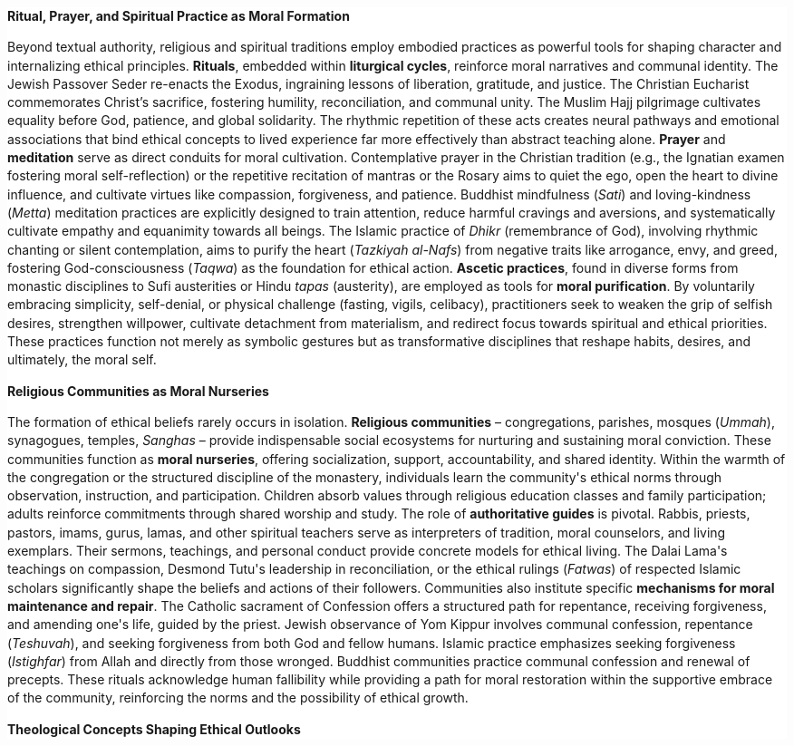 
**Ritual, Prayer, and Spiritual Practice as Moral Formation**

Beyond textual authority, religious and spiritual traditions employ embodied practices as powerful tools for shaping character and internalizing ethical principles. **Rituals**, embedded within **liturgical cycles**, reinforce moral narratives and communal identity. The Jewish Passover Seder re-enacts the Exodus, ingraining lessons of liberation, gratitude, and justice. The Christian Eucharist commemorates Christ’s sacrifice, fostering humility, reconciliation, and communal unity. The Muslim Hajj pilgrimage cultivates equality before God, patience, and global solidarity. The rhythmic repetition of these acts creates neural pathways and emotional associations that bind ethical concepts to lived experience far more effectively than abstract teaching alone. **Prayer** and **meditation** serve as direct conduits for moral cultivation. Contemplative prayer in the Christian tradition (e.g., the Ignatian examen fostering moral self-reflection) or the repetitive recitation of mantras or the Rosary aims to quiet the ego, open the heart to divine influence, and cultivate virtues like compassion, forgiveness, and patience. Buddhist mindfulness (*Sati*) and loving-kindness (*Metta*) meditation practices are explicitly designed to train attention, reduce harmful cravings and aversions, and systematically cultivate empathy and equanimity towards all beings. The Islamic practice of *Dhikr* (remembrance of God), involving rhythmic chanting or silent contemplation, aims to purify the heart (*Tazkiyah al-Nafs*) from negative traits like arrogance, envy, and greed, fostering God-consciousness (*Taqwa*) as the foundation for ethical action. **Ascetic practices**, found in diverse forms from monastic disciplines to Sufi austerities or Hindu *tapas* (austerity), are employed as tools for **moral purification**. By voluntarily embracing simplicity, self-denial, or physical challenge (fasting, vigils, celibacy), practitioners seek to weaken the grip of selfish desires, strengthen willpower, cultivate detachment from materialism, and redirect focus towards spiritual and ethical priorities. These practices function not merely as symbolic gestures but as transformative disciplines that reshape habits, desires, and ultimately, the moral self.

**Religious Communities as Moral Nurseries**

The formation of ethical beliefs rarely occurs in isolation. **Religious communities** – congregations, parishes, mosques (*Ummah*), synagogues, temples, *Sanghas* – provide indispensable social ecosystems for nurturing and sustaining moral conviction. These communities function as **moral nurseries**, offering socialization, support, accountability, and shared identity. Within the warmth of the congregation or the structured discipline of the monastery, individuals learn the community's ethical norms through observation, instruction, and participation. Children absorb values through religious education classes and family participation; adults reinforce commitments through shared worship and study. The role of **authoritative guides** is pivotal. Rabbis, priests, pastors, imams, gurus, lamas, and other spiritual teachers serve as interpreters of tradition, moral counselors, and living exemplars. Their sermons, teachings, and personal conduct provide concrete models for ethical living. The Dalai Lama's teachings on compassion, Desmond Tutu's leadership in reconciliation, or the ethical rulings (*Fatwas*) of respected Islamic scholars significantly shape the beliefs and actions of their followers. Communities also institute specific **mechanisms for moral maintenance and repair**. The Catholic sacrament of Confession offers a structured path for repentance, receiving forgiveness, and amending one's life, guided by the priest. Jewish observance of Yom Kippur involves communal confession, repentance (*Teshuvah*), and seeking forgiveness from both God and fellow humans. Islamic practice emphasizes seeking forgiveness (*Istighfar*) from Allah and directly from those wronged. Buddhist communities practice communal confession and renewal of precepts. These rituals acknowledge human fallibility while providing a path for moral restoration within the supportive embrace of the community, reinforcing the norms and the possibility of ethical growth.

**Theological Concepts Shaping Ethical Outlooks**
